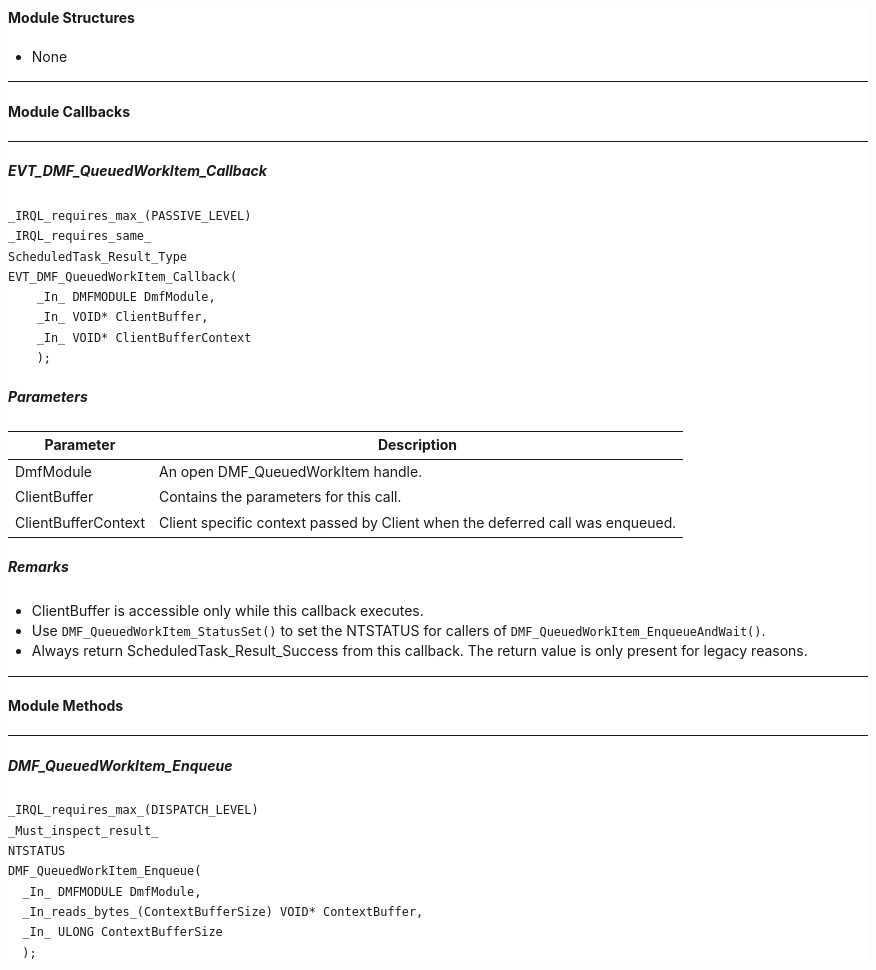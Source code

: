 #### Module Structures

* None

-----------------------------------------------------------------------------------------------------------------------------------

#### Module Callbacks

-----------------------------------------------------------------------------------------------------------------------------------
##### EVT_DMF_QueuedWorkItem_Callback
````
_IRQL_requires_max_(PASSIVE_LEVEL)
_IRQL_requires_same_
ScheduledTask_Result_Type
EVT_DMF_QueuedWorkItem_Callback(
    _In_ DMFMODULE DmfModule,
    _In_ VOID* ClientBuffer,
    _In_ VOID* ClientBufferContext
    );
````

##### Parameters
Parameter | Description
----|----
DmfModule | An open DMF_QueuedWorkItem handle.
ClientBuffer | Contains the parameters for this call.
ClientBufferContext | Client specific context passed by Client when the deferred call was enqueued.

##### Remarks

* ClientBuffer is accessible only while this callback executes.
* Use `DMF_QueuedWorkItem_StatusSet()` to set the NTSTATUS for callers of `DMF_QueuedWorkItem_EnqueueAndWait()`.
* Always return ScheduledTask_Result_Success from this callback. The return value is only present for legacy reasons.

-----------------------------------------------------------------------------------------------------------------------------------

#### Module Methods

-----------------------------------------------------------------------------------------------------------------------------------

##### DMF_QueuedWorkItem_Enqueue

````
_IRQL_requires_max_(DISPATCH_LEVEL)
_Must_inspect_result_
NTSTATUS
DMF_QueuedWorkItem_Enqueue(
  _In_ DMFMODULE DmfModule,
  _In_reads_bytes_(ContextBufferSize) VOID* ContextBuffer,
  _In_ ULONG ContextBufferSize
  );
````
